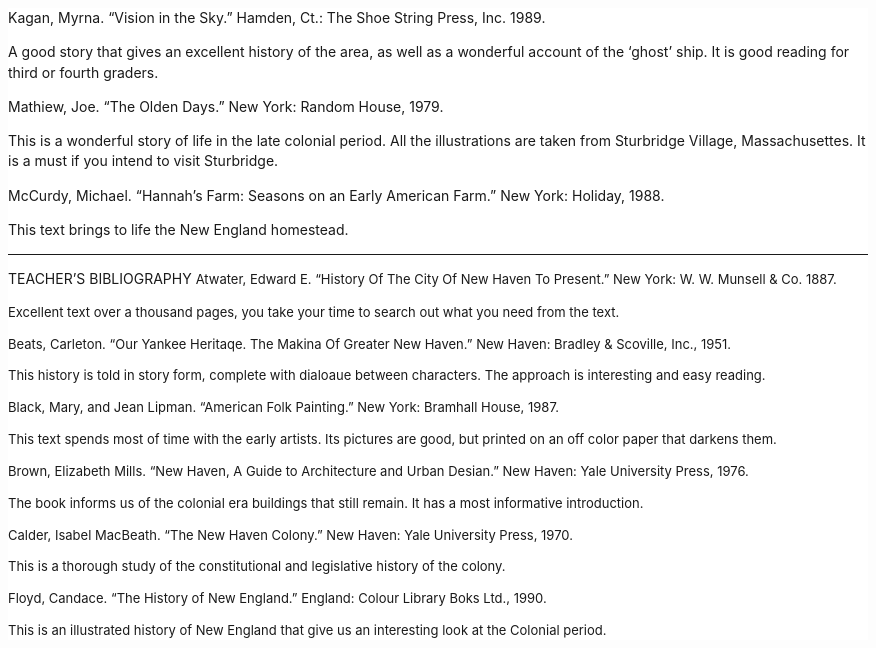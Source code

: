   <p>
   Kagan, Myrna. “Vision in the Sky.” Hamden, Ct.: The Shoe String Press, Inc. 1989.
  </p>
  <p>
   A good story that gives an excellent history of the area, as well as a wonderful account of the ‘ghost’ ship. It is good reading for third or fourth graders.
  </p>
  <p>
   Mathiew, Joe. “The Olden Days.” New York: Random House, 1979.
  </p>
  <p>
   This is a wonderful story of life in the late colonial period. All the illustrations are taken from Sturbridge Village, Massachusettes. It is a must if you intend to visit Sturbridge.
  </p>
  <p>
   McCurdy, Michael. “Hannah’s Farm: Seasons on an Early American Farm.” New York: Holiday, 1988.
  </p>
  <p>
   This text brings to life the New England homestead.
  </p>
</font>
 <hr/>
 TEACHER’S BIBLIOGRAPHY
 <font size="-1">
  Atwater, Edward E. “History Of The City Of New Haven To Present.” New York: W. W. Munsell &amp; Co. 1887.
  <p>
   Excellent text over a thousand pages, you take your time to search out what you need from the text.
  </p>
  <p>
   Beats, Carleton. “Our Yankee Heritaqe. The Makina Of Greater New Haven.” New Haven: Bradley &amp; Scoville, Inc., 1951.
  </p>
  <p>
   This history is told in story form, complete with dialoaue between characters. The approach is interesting and easy reading.
  </p>
  <p>
   Black, Mary, and Jean Lipman. “American Folk Painting.” New York: Bramhall House, 1987.
  </p>
  <p>
   This text spends most of time with the early artists. Its pictures are good, but printed on an off color paper that darkens them.
  </p>
  <p>
   Brown, Elizabeth Mills. “New Haven, A Guide to Architecture and Urban Desian.” New Haven: Yale University Press, 1976.
  </p>
  <p>
   The book informs us of the colonial era buildings that still remain. It has a most informative introduction.
  </p>
  <p>
   Calder, Isabel MacBeath. “The New Haven Colony.” New Haven: Yale University Press, 1970.
  </p>
  <p>
   This is a thorough study of the constitutional and legislative history of the colony.
  </p>
  <p>
   Floyd, Candace. “The History of New England.” England: Colour Library Boks Ltd., 1990.
  </p>
  <p>
   This is an illustrated history of New England that give us an interesting look at the Colonial period.